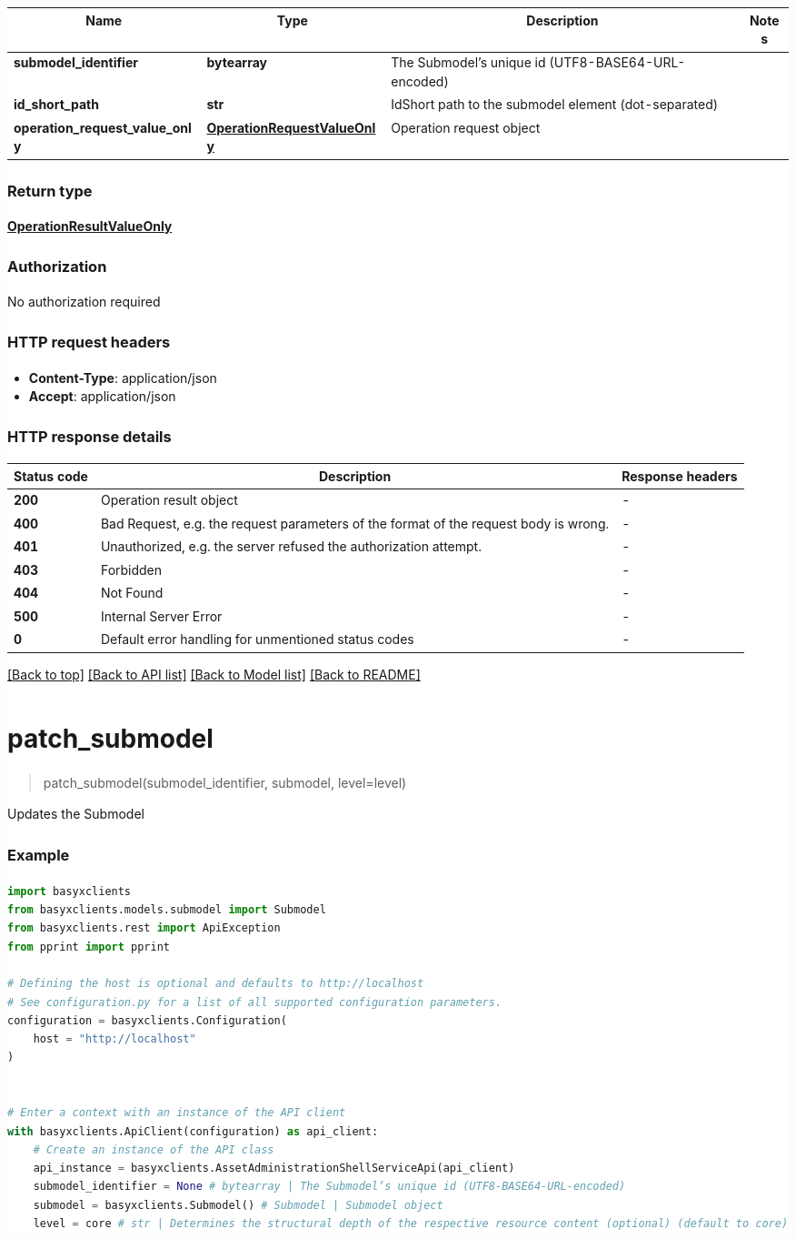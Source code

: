 Name | Type | Description  | Notes
------------- | ------------- | ------------- | -------------
 **submodel_identifier** | **bytearray**| The Submodel’s unique id (UTF8-BASE64-URL-encoded) | 
 **id_short_path** | **str**| IdShort path to the submodel element (dot-separated) | 
 **operation_request_value_only** | [**OperationRequestValueOnly**](OperationRequestValueOnly.md)| Operation request object | 

### Return type

[**OperationResultValueOnly**](OperationResultValueOnly.md)

### Authorization

No authorization required

### HTTP request headers

 - **Content-Type**: application/json
 - **Accept**: application/json

### HTTP response details

| Status code | Description | Response headers |
|-------------|-------------|------------------|
**200** | Operation result object |  -  |
**400** | Bad Request, e.g. the request parameters of the format of the request body is wrong. |  -  |
**401** | Unauthorized, e.g. the server refused the authorization attempt. |  -  |
**403** | Forbidden |  -  |
**404** | Not Found |  -  |
**500** | Internal Server Error |  -  |
**0** | Default error handling for unmentioned status codes |  -  |

[[Back to top]](#) [[Back to API list]](../README.md#documentation-for-api-endpoints) [[Back to Model list]](../README.md#documentation-for-models) [[Back to README]](../README.md)

# **patch_submodel**
> patch_submodel(submodel_identifier, submodel, level=level)

Updates the Submodel

### Example


```python
import basyxclients
from basyxclients.models.submodel import Submodel
from basyxclients.rest import ApiException
from pprint import pprint

# Defining the host is optional and defaults to http://localhost
# See configuration.py for a list of all supported configuration parameters.
configuration = basyxclients.Configuration(
    host = "http://localhost"
)


# Enter a context with an instance of the API client
with basyxclients.ApiClient(configuration) as api_client:
    # Create an instance of the API class
    api_instance = basyxclients.AssetAdministrationShellServiceApi(api_client)
    submodel_identifier = None # bytearray | The Submodel’s unique id (UTF8-BASE64-URL-encoded)
    submodel = basyxclients.Submodel() # Submodel | Submodel object
    level = core # str | Determines the structural depth of the respective resource content (optional) (default to core)
```